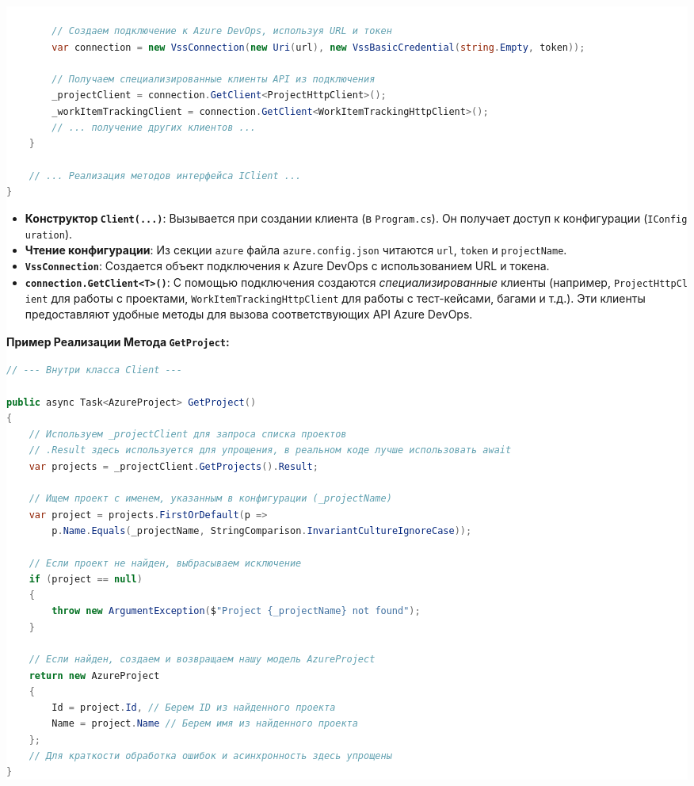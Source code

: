 ```csharp

        // Создаем подключение к Azure DevOps, используя URL и токен
        var connection = new VssConnection(new Uri(url), new VssBasicCredential(string.Empty, token));

        // Получаем специализированные клиенты API из подключения
        _projectClient = connection.GetClient<ProjectHttpClient>();
        _workItemTrackingClient = connection.GetClient<WorkItemTrackingHttpClient>();
        // ... получение других клиентов ...
    }

    // ... Реализация методов интерфейса IClient ...
}
```

*   **Конструктор `Client(...)`**: Вызывается при создании клиента (в `Program.cs`). Он получает доступ к конфигурации (`IConfiguration`).
*   **Чтение конфигурации**: Из секции `azure` файла `azure.config.json` читаются `url`, `token` и `projectName`.
*   **`VssConnection`**: Создается объект подключения к Azure DevOps с использованием URL и токена.
*   **`connection.GetClient<T>()`**: С помощью подключения создаются *специализированные* клиенты (например, `ProjectHttpClient` для работы с проектами, `WorkItemTrackingHttpClient` для работы с тест-кейсами, багами и т.д.). Эти клиенты предоставляют удобные методы для вызова соответствующих API Azure DevOps.

**Пример Реализации Метода `GetProject`:**

```csharp
// --- Внутри класса Client ---

public async Task<AzureProject> GetProject()
{
    // Используем _projectClient для запроса списка проектов
    // .Result здесь используется для упрощения, в реальном коде лучше использовать await
    var projects = _projectClient.GetProjects().Result;

    // Ищем проект с именем, указанным в конфигурации (_projectName)
    var project = projects.FirstOrDefault(p =>
        p.Name.Equals(_projectName, StringComparison.InvariantCultureIgnoreCase));

    // Если проект не найден, выбрасываем исключение
    if (project == null)
    {
        throw new ArgumentException($"Project {_projectName} not found");
    }

    // Если найден, создаем и возвращаем нашу модель AzureProject
    return new AzureProject
    {
        Id = project.Id, // Берем ID из найденного проекта
        Name = project.Name // Берем имя из найденного проекта
    };
    // Для краткости обработка ошибок и асинхронность здесь упрощены
}
```
